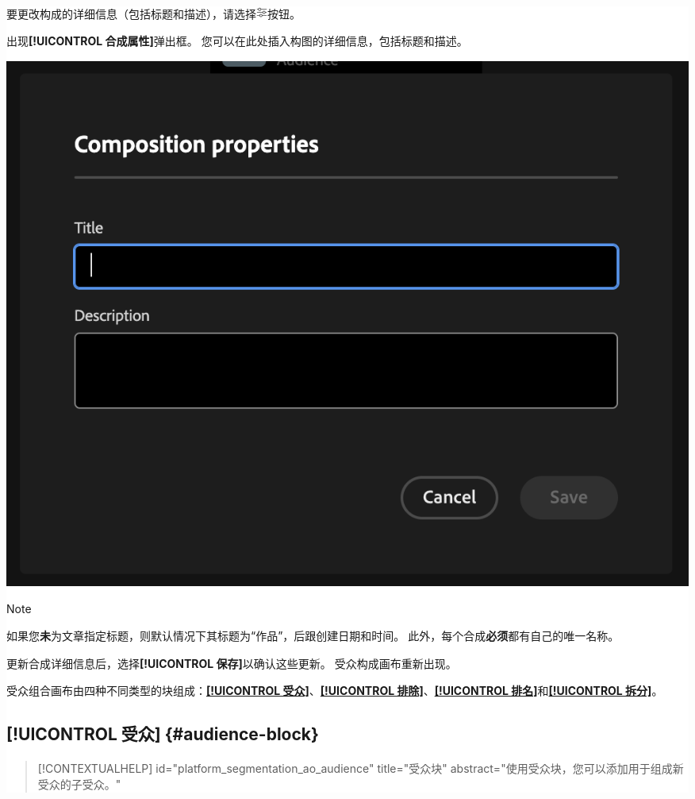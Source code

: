 要更改构成的详细信息（包括标题和描述），请选择![滑块](/help/images/icons/properties.png)按钮。

出现&#x200B;**[!UICONTROL 合成属性]**&#x200B;弹出框。 您可以在此处插入构图的详细信息，包括标题和描述。

![显示组合属性弹出框。](../images/ui/audience-composition/composition-properties.png)

>[!NOTE]
>
>如果您&#x200B;**未**&#x200B;为文章指定标题，则默认情况下其标题为“作品”，后跟创建日期和时间。 此外，每个合成&#x200B;**必须**&#x200B;都有自己的唯一名称。

更新合成详细信息后，选择&#x200B;**[!UICONTROL 保存]**&#x200B;以确认这些更新。 受众构成画布重新出现。

受众组合画布由四种不同类型的块组成：**[[!UICONTROL 受众]](#audience-block)**、**[[!UICONTROL 排除]](#exclude-block)**、**[[!UICONTROL 排名]](#rank-block)**&#x200B;和&#x200B;**[[!UICONTROL 拆分]](#split-block)**。

## [!UICONTROL 受众] {#audience-block}

>[!CONTEXTUALHELP]
>id="platform_segmentation_ao_audience"
>title="受众块"
>abstract="使用受众块，您可以添加用于组成新受众的子受众。"
